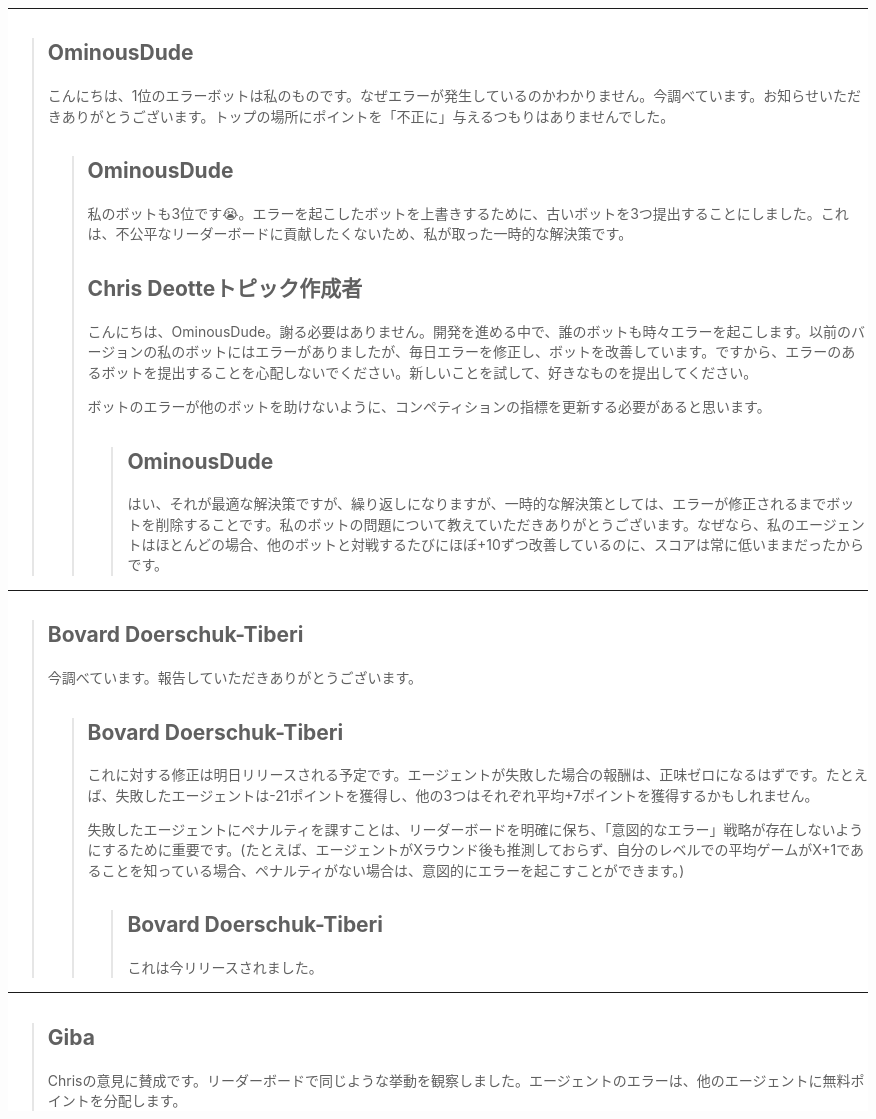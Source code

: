 > > > 
> > > 
> > > 
---
> ## OminousDude
> 
> こんにちは、1位のエラーボットは私のものです。なぜエラーが発生しているのかわかりません。今調べています。お知らせいただきありがとうございます。トップの場所にポイントを「不正に」与えるつもりはありませんでした。
> 
> 
> 
> > ## OminousDude
> > 
> > 私のボットも3位です😭。エラーを起こしたボットを上書きするために、古いボットを3つ提出することにしました。これは、不公平なリーダーボードに貢献したくないため、私が取った一時的な解決策です。
> > 
> > 
> > 
> > ## Chris Deotteトピック作成者
> > 
> > こんにちは、OminousDude。謝る必要はありません。開発を進める中で、誰のボットも時々エラーを起こします。以前のバージョンの私のボットにはエラーがありましたが、毎日エラーを修正し、ボットを改善しています。ですから、エラーのあるボットを提出することを心配しないでください。新しいことを試して、好きなものを提出してください。
> > 
> > ボットのエラーが他のボットを助けないように、コンペティションの指標を更新する必要があると思います。
> > 
> > 
> > 
> > > ## OminousDude
> > > 
> > > はい、それが最適な解決策ですが、繰り返しになりますが、一時的な解決策としては、エラーが修正されるまでボットを削除することです。私のボットの問題について教えていただきありがとうございます。なぜなら、私のエージェントはほとんどの場合、他のボットと対戦するたびにほぼ+10ずつ改善しているのに、スコアは常に低いままだったからです。
> > > 
> > > 
> > > 
---
> ## Bovard Doerschuk-Tiberi
> 
> 今調べています。報告していただきありがとうございます。
> 
> 
> 
> > ## Bovard Doerschuk-Tiberi
> > 
> > これに対する修正は明日リリースされる予定です。エージェントが失敗した場合の報酬は、正味ゼロになるはずです。たとえば、失敗したエージェントは-21ポイントを獲得し、他の3つはそれぞれ平均+7ポイントを獲得するかもしれません。
> > 
> > 失敗したエージェントにペナルティを課すことは、リーダーボードを明確に保ち、「意図的なエラー」戦略が存在しないようにするために重要です。(たとえば、エージェントがXラウンド後も推測しておらず、自分のレベルでの平均ゲームがX+1であることを知っている場合、ペナルティがない場合は、意図的にエラーを起こすことができます。)
> > 
> > 
> > 
> > > ## Bovard Doerschuk-Tiberi
> > > 
> > > これは今リリースされました。
> > > 
> > > 
> > > 
---
> ## Giba
> 
> Chrisの意見に賛成です。リーダーボードで同じような挙動を観察しました。エージェントのエラーは、他のエージェントに無料ポイントを分配します。
> 
> 
> 